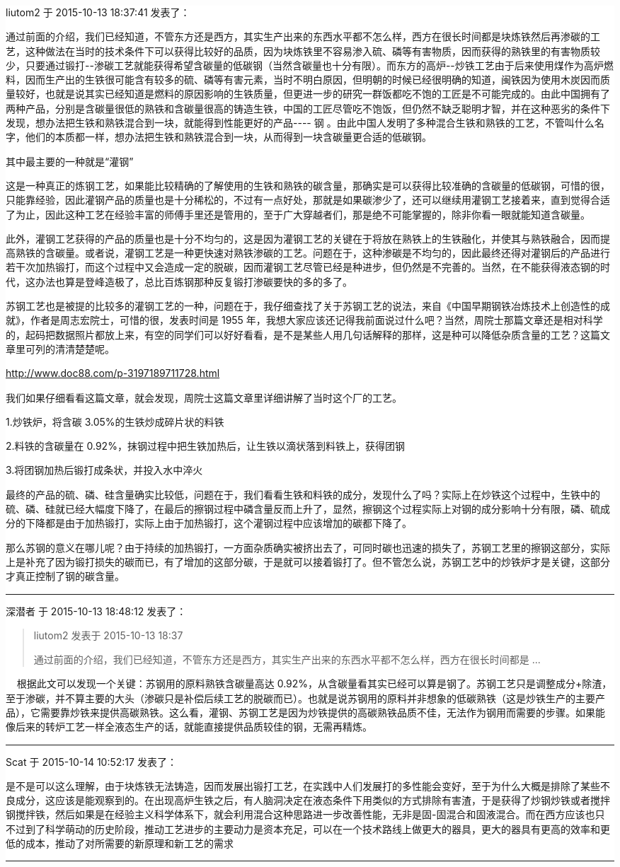 liutom2 于 2015-10-13 18:37:41 发表了：

通过前面的介绍，我们已经知道，不管东方还是西方，其实生产出来的东西水平都不怎么样，西方在很长时间都是块炼铁然后再渗碳的工艺，这种做法在当时的技术条件下可以获得比较好的品质，因为块炼铁里不容易渗入硫、磷等有害物质，因而获得的熟铁里的有害物质较少，只要通过锻打--渗碳工艺就能获得希望含碳量的低碳钢（当然含碳量也十分有限）。而东方的高炉--炒铁工艺由于后来使用煤作为高炉燃料，因而生产出的生铁很可能含有较多的硫、磷等有害元素，当时不明白原因，但明朝的时候已经很明确的知道，闽铁因为使用木炭因而质量较好，也就是说其实已经知道是燃料的原因影响的生铁质量，但更进一步的研究一群饭都吃不饱的工匠是不可能完成的。由此中国拥有了两种产品，分别是含碳量很低的熟铁和含碳量很高的铸造生铁，中国的工匠尽管吃不饱饭，但仍然不缺乏聪明才智，并在这种恶劣的条件下发现，想办法把生铁和熟铁混合到一块，就能得到性能更好的产品----
钢
。由此中国人发明了多种混合生铁和熟铁的工艺，不管叫什么名字，他们的本质都一样，想办法把生铁和熟铁混合到一块，从而得到一块含碳量更合适的低碳钢。

其中最主要的一种就是“灌钢”

这是一种真正的炼钢工艺，如果能比较精确的了解使用的生铁和熟铁的碳含量，那确实是可以获得比较准确的含碳量的低碳钢，可惜的很，只能靠经验，因此灌钢产品的质量也是十分稀松的，不过有一点好处，那就是如果碳渗少了，还可以继续用灌钢工艺接着来，直到觉得合适了为止，因此这种工艺在经验丰富的师傅手里还是管用的，至于广大穿越者们，那是绝不可能掌握的，除非你看一眼就能知道含碳量。

此外，灌钢工艺获得的产品的质量也是十分不均匀的，这是因为灌钢工艺的关键在于将放在熟铁上的生铁融化，并使其与熟铁融合，因而提高熟铁的含碳量。或者说，灌钢工艺是一种更快速对熟铁渗碳的工艺。问题在于，这种渗碳是不均匀的，因此最终还得对灌钢后的产品进行若干次加热锻打，而这个过程中又会造成一定的脱碳，因而灌钢工艺尽管已经是种进步，但仍然是不完善的。当然，在不能获得液态钢的时代，这办法也算是登峰造极了，总比百炼钢那种反复锻打渗碳要快的多的多了。

苏钢工艺也是被提的比较多的灌钢工艺的一种，问题在于，我仔细查找了关于苏钢工艺的说法，来自《中国早期钢铁冶炼技术上创造性的成就》，作者是周志宏院士，可惜的很，发表时间是 1955 年，我想大家应该还记得我前面说过什么吧？当然，周院士那篇文章还是相对科学的，起码把数据照片都放上来，有空的同学们可以好好看看，是不是某些人用几句话解释的那样，这是种可以降低杂质含量的工艺？这篇文章里可列的清清楚楚呢。

http://www.doc88.com/p-3197189711728.html

我们如果仔细看看这篇文章，就会发现，周院士这篇文章里详细讲解了当时这个厂的工艺。

1.炒铁炉，将含碳 3.05%的生铁炒成碎片状的料铁

2.料铁的含碳量在 0.92%，抹钢过程中把生铁加热后，让生铁以滴状落到料铁上，获得团钢

3.将团钢加热后锻打成条状，并投入水中淬火

最终的产品的硫、磷、硅含量确实比较低，问题在于，我们看看生铁和料铁的成分，发现什么了吗？实际上在炒铁这个过程中，生铁中的硫、磷、硅就已经大幅度下降了，在最后的擦钢过程中磷含量反而上升了，显然，擦钢这个过程实际上对钢的成分影响十分有限，磷、硫成分的下降都是由于加热锻打，实际上由于加热锻打，这个灌钢过程中应该增加的碳都下降了。

那么苏钢的意义在哪儿呢？由于持续的加热锻打，一方面杂质确实被挤出去了，可同时碳也迅速的损失了，苏钢工艺里的擦钢这部分，实际上是补充了因为锻打损失的碳而已，有了增加的这部分碳，于是就可以接着锻打了。但不管怎么说，苏钢工艺中的炒铁炉才是关键，这部分才真正控制了钢的碳含量。

---

深潜者 于 2015-10-13 18:48:12 发表了：

> liutom2 发表于 2015-10-13 18:37
>
> 通过前面的介绍，我们已经知道，不管东方还是西方，其实生产出来的东西水平都不怎么样，西方在很长时间都是 ...

&nbsp; &nbsp; 根据此文可以发现一个关键：苏钢用的原料熟铁含碳量高达 0.92%，从含碳量看其实已经可以算是钢了。苏钢工艺只是调整成分+除渣，至于渗碳，并不算主要的大头（渗碳只是补偿后续工艺的脱碳而已）。也就是说苏钢用的原料并非想象的低碳熟铁（这是炒铁生产的主要产品），它需要靠炒铁来提供高碳熟铁。这么看，灌钢、苏钢工艺是因为炒铁提供的高碳熟铁品质不佳，无法作为钢用而需要的步骤。如果能像后来的转炉工艺一样全液态生产的话，就能直接提供品质较佳的钢，无需再精炼。

---

Scat 于 2015-10-14 10:52:17 发表了：

是不是可以这么理解，由于块炼铁无法铸造，因而发展出锻打工艺，在实践中人们发展打的多性能会变好，至于为什么大概是排除了某些不良成分，这应该是能观察到的。在出现高炉生铁之后，有人脑洞决定在液态条件下用类似的方式排除有害渣，于是获得了炒钢炒铁或者搅拌钢搅拌铁，然后如果是在经验主义科学体系下，就会利用混合这种思路进一步改善性能，无非是固-固混合和固液混合。而在西方应该也只不过到了科学萌动的历史阶段，推动工艺进步的主要动力是资本充足，可以在一个技术路线上做更大的器具，更大的器具有更高的效率和更低的成本，推动了对所需要的新原理和新工艺的需求

---
